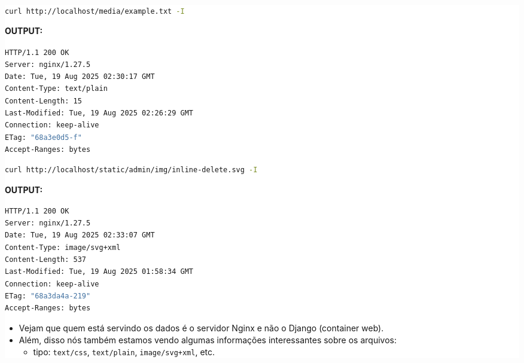 ```bash
curl http://localhost/media/example.txt -I
```

**OUTPUT:**
```bash
HTTP/1.1 200 OK
Server: nginx/1.27.5
Date: Tue, 19 Aug 2025 02:30:17 GMT
Content-Type: text/plain
Content-Length: 15
Last-Modified: Tue, 19 Aug 2025 02:26:29 GMT
Connection: keep-alive
ETag: "68a3e0d5-f"
Accept-Ranges: bytes
```

```bash
curl http://localhost/static/admin/img/inline-delete.svg -I
```

**OUTPUT:**
```bash
HTTP/1.1 200 OK
Server: nginx/1.27.5
Date: Tue, 19 Aug 2025 02:33:07 GMT
Content-Type: image/svg+xml
Content-Length: 537
Last-Modified: Tue, 19 Aug 2025 01:58:34 GMT
Connection: keep-alive
ETag: "68a3da4a-219"
Accept-Ranges: bytes
```

 - Vejam que quem está servindo os dados é o servidor Nginx e não o Django (container web).
 - Além, disso nós também estamos vendo algumas informações interessantes sobre os arquivos:
   - tipo: `text/css`, `text/plain`, `image/svg+xml`, etc.






























